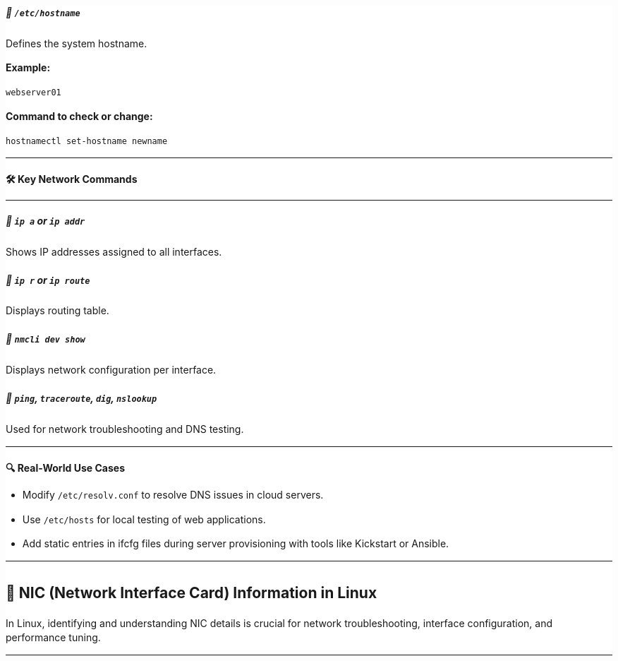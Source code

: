 
##### 🔹 `/etc/hostname`

Defines the system hostname.

**Example:**

```bash
webserver01
```

**Command to check or change:**

```bash
hostnamectl set-hostname newname
```

---

#### 🛠️ **Key Network Commands**

---

##### 🔧 `ip a` or `ip addr`

Shows IP addresses assigned to all interfaces.

##### 🔧 `ip r` or `ip route`

Displays routing table.

##### 🔧 `nmcli dev show`

Displays network configuration per interface.

##### 🔧 `ping`, `traceroute`, `dig`, `nslookup`

Used for network troubleshooting and DNS testing.

---

#### 🔍 Real-World Use Cases

* Modify `/etc/resolv.conf` to resolve DNS issues in cloud servers.
    
* Use `/etc/hosts` for local testing of web applications.
    
* Add static entries in ifcfg files during server provisioning with tools like Kickstart or Ansible.
    

---

## 🧠 NIC (Network Interface Card) Information in Linux

In Linux, identifying and understanding NIC details is crucial for network troubleshooting, interface configuration, and performance tuning.

---
